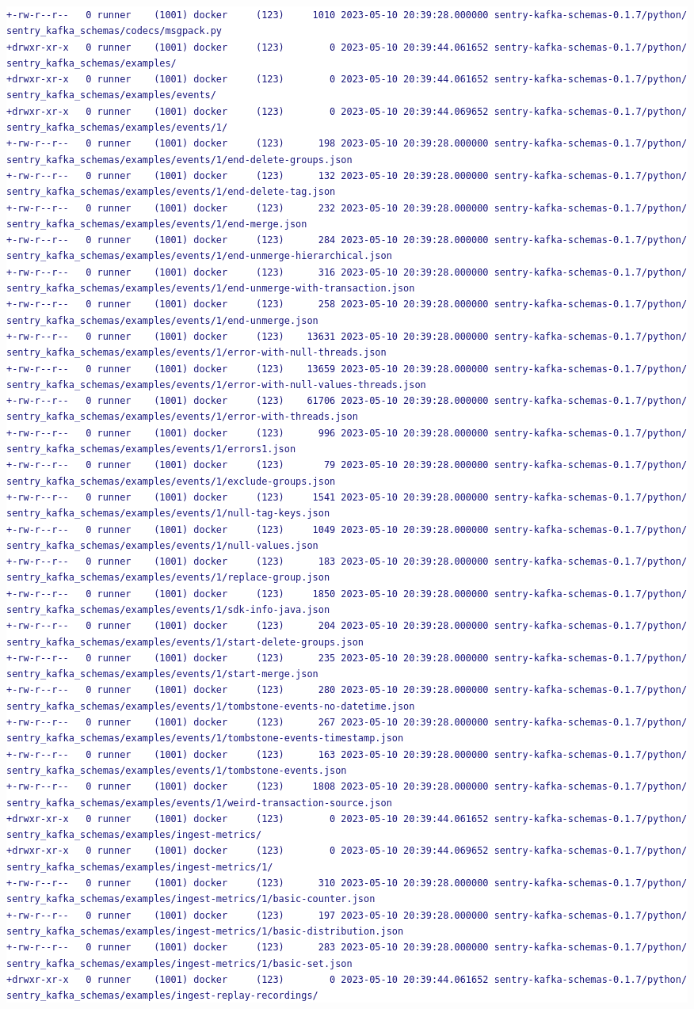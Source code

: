 ```diff
+-rw-r--r--   0 runner    (1001) docker     (123)     1010 2023-05-10 20:39:28.000000 sentry-kafka-schemas-0.1.7/python/sentry_kafka_schemas/codecs/msgpack.py
+drwxr-xr-x   0 runner    (1001) docker     (123)        0 2023-05-10 20:39:44.061652 sentry-kafka-schemas-0.1.7/python/sentry_kafka_schemas/examples/
+drwxr-xr-x   0 runner    (1001) docker     (123)        0 2023-05-10 20:39:44.061652 sentry-kafka-schemas-0.1.7/python/sentry_kafka_schemas/examples/events/
+drwxr-xr-x   0 runner    (1001) docker     (123)        0 2023-05-10 20:39:44.069652 sentry-kafka-schemas-0.1.7/python/sentry_kafka_schemas/examples/events/1/
+-rw-r--r--   0 runner    (1001) docker     (123)      198 2023-05-10 20:39:28.000000 sentry-kafka-schemas-0.1.7/python/sentry_kafka_schemas/examples/events/1/end-delete-groups.json
+-rw-r--r--   0 runner    (1001) docker     (123)      132 2023-05-10 20:39:28.000000 sentry-kafka-schemas-0.1.7/python/sentry_kafka_schemas/examples/events/1/end-delete-tag.json
+-rw-r--r--   0 runner    (1001) docker     (123)      232 2023-05-10 20:39:28.000000 sentry-kafka-schemas-0.1.7/python/sentry_kafka_schemas/examples/events/1/end-merge.json
+-rw-r--r--   0 runner    (1001) docker     (123)      284 2023-05-10 20:39:28.000000 sentry-kafka-schemas-0.1.7/python/sentry_kafka_schemas/examples/events/1/end-unmerge-hierarchical.json
+-rw-r--r--   0 runner    (1001) docker     (123)      316 2023-05-10 20:39:28.000000 sentry-kafka-schemas-0.1.7/python/sentry_kafka_schemas/examples/events/1/end-unmerge-with-transaction.json
+-rw-r--r--   0 runner    (1001) docker     (123)      258 2023-05-10 20:39:28.000000 sentry-kafka-schemas-0.1.7/python/sentry_kafka_schemas/examples/events/1/end-unmerge.json
+-rw-r--r--   0 runner    (1001) docker     (123)    13631 2023-05-10 20:39:28.000000 sentry-kafka-schemas-0.1.7/python/sentry_kafka_schemas/examples/events/1/error-with-null-threads.json
+-rw-r--r--   0 runner    (1001) docker     (123)    13659 2023-05-10 20:39:28.000000 sentry-kafka-schemas-0.1.7/python/sentry_kafka_schemas/examples/events/1/error-with-null-values-threads.json
+-rw-r--r--   0 runner    (1001) docker     (123)    61706 2023-05-10 20:39:28.000000 sentry-kafka-schemas-0.1.7/python/sentry_kafka_schemas/examples/events/1/error-with-threads.json
+-rw-r--r--   0 runner    (1001) docker     (123)      996 2023-05-10 20:39:28.000000 sentry-kafka-schemas-0.1.7/python/sentry_kafka_schemas/examples/events/1/errors1.json
+-rw-r--r--   0 runner    (1001) docker     (123)       79 2023-05-10 20:39:28.000000 sentry-kafka-schemas-0.1.7/python/sentry_kafka_schemas/examples/events/1/exclude-groups.json
+-rw-r--r--   0 runner    (1001) docker     (123)     1541 2023-05-10 20:39:28.000000 sentry-kafka-schemas-0.1.7/python/sentry_kafka_schemas/examples/events/1/null-tag-keys.json
+-rw-r--r--   0 runner    (1001) docker     (123)     1049 2023-05-10 20:39:28.000000 sentry-kafka-schemas-0.1.7/python/sentry_kafka_schemas/examples/events/1/null-values.json
+-rw-r--r--   0 runner    (1001) docker     (123)      183 2023-05-10 20:39:28.000000 sentry-kafka-schemas-0.1.7/python/sentry_kafka_schemas/examples/events/1/replace-group.json
+-rw-r--r--   0 runner    (1001) docker     (123)     1850 2023-05-10 20:39:28.000000 sentry-kafka-schemas-0.1.7/python/sentry_kafka_schemas/examples/events/1/sdk-info-java.json
+-rw-r--r--   0 runner    (1001) docker     (123)      204 2023-05-10 20:39:28.000000 sentry-kafka-schemas-0.1.7/python/sentry_kafka_schemas/examples/events/1/start-delete-groups.json
+-rw-r--r--   0 runner    (1001) docker     (123)      235 2023-05-10 20:39:28.000000 sentry-kafka-schemas-0.1.7/python/sentry_kafka_schemas/examples/events/1/start-merge.json
+-rw-r--r--   0 runner    (1001) docker     (123)      280 2023-05-10 20:39:28.000000 sentry-kafka-schemas-0.1.7/python/sentry_kafka_schemas/examples/events/1/tombstone-events-no-datetime.json
+-rw-r--r--   0 runner    (1001) docker     (123)      267 2023-05-10 20:39:28.000000 sentry-kafka-schemas-0.1.7/python/sentry_kafka_schemas/examples/events/1/tombstone-events-timestamp.json
+-rw-r--r--   0 runner    (1001) docker     (123)      163 2023-05-10 20:39:28.000000 sentry-kafka-schemas-0.1.7/python/sentry_kafka_schemas/examples/events/1/tombstone-events.json
+-rw-r--r--   0 runner    (1001) docker     (123)     1808 2023-05-10 20:39:28.000000 sentry-kafka-schemas-0.1.7/python/sentry_kafka_schemas/examples/events/1/weird-transaction-source.json
+drwxr-xr-x   0 runner    (1001) docker     (123)        0 2023-05-10 20:39:44.061652 sentry-kafka-schemas-0.1.7/python/sentry_kafka_schemas/examples/ingest-metrics/
+drwxr-xr-x   0 runner    (1001) docker     (123)        0 2023-05-10 20:39:44.069652 sentry-kafka-schemas-0.1.7/python/sentry_kafka_schemas/examples/ingest-metrics/1/
+-rw-r--r--   0 runner    (1001) docker     (123)      310 2023-05-10 20:39:28.000000 sentry-kafka-schemas-0.1.7/python/sentry_kafka_schemas/examples/ingest-metrics/1/basic-counter.json
+-rw-r--r--   0 runner    (1001) docker     (123)      197 2023-05-10 20:39:28.000000 sentry-kafka-schemas-0.1.7/python/sentry_kafka_schemas/examples/ingest-metrics/1/basic-distribution.json
+-rw-r--r--   0 runner    (1001) docker     (123)      283 2023-05-10 20:39:28.000000 sentry-kafka-schemas-0.1.7/python/sentry_kafka_schemas/examples/ingest-metrics/1/basic-set.json
+drwxr-xr-x   0 runner    (1001) docker     (123)        0 2023-05-10 20:39:44.061652 sentry-kafka-schemas-0.1.7/python/sentry_kafka_schemas/examples/ingest-replay-recordings/
```